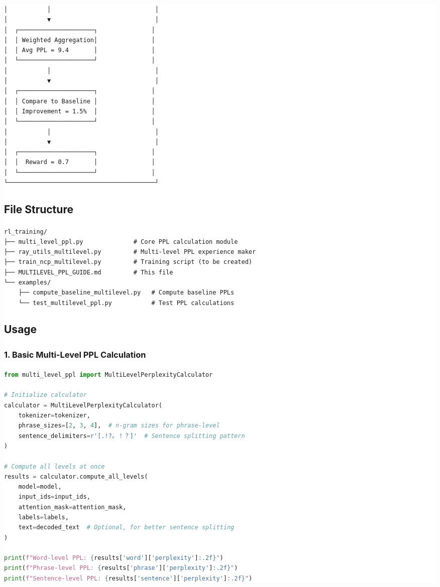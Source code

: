 ```
│           │                             │
│           ▼                             │
│  ┌─────────────────────┐               │
│  │ Weighted Aggregation│               │
│  │ Avg PPL = 9.4       │               │
│  └─────────────────────┘               │
│           │                             │
│           ▼                             │
│  ┌─────────────────────┐               │
│  │ Compare to Baseline │               │
│  │ Improvement = 1.5%  │               │
│  └─────────────────────┘               │
│           │                             │
│           ▼                             │
│  ┌─────────────────────┐               │
│  │  Reward = 0.7       │               │
│  └─────────────────────┘               │
└─────────────────────────────────────────┘
```

## File Structure

```
rl_training/
├── multi_level_ppl.py              # Core PPL calculation module
├── ray_utils_multilevel.py         # Multi-level PPL experience maker
├── train_ncp_multilevel.py         # Training script (to be created)
├── MULTILEVEL_PPL_GUIDE.md         # This file
└── examples/
    ├── compute_baseline_multilevel.py   # Compute baseline PPLs
    └── test_multilevel_ppl.py           # Test PPL calculations
```

## Usage

### 1. Basic Multi-Level PPL Calculation

```python
from multi_level_ppl import MultiLevelPerplexityCalculator

# Initialize calculator
calculator = MultiLevelPerplexityCalculator(
    tokenizer=tokenizer,
    phrase_sizes=[2, 3, 4],  # n-gram sizes for phrase-level
    sentence_delimiters=r'[.!?。！？]'  # Sentence splitting pattern
)

# Compute all levels at once
results = calculator.compute_all_levels(
    model=model,
    input_ids=input_ids,
    attention_mask=attention_mask,
    labels=labels,
    text=decoded_text  # Optional, for better sentence splitting
)

print(f"Word-level PPL: {results['word']['perplexity']:.2f}")
print(f"Phrase-level PPL: {results['phrase']['perplexity']:.2f}")
print(f"Sentence-level PPL: {results['sentence']['perplexity']:.2f}")
```
